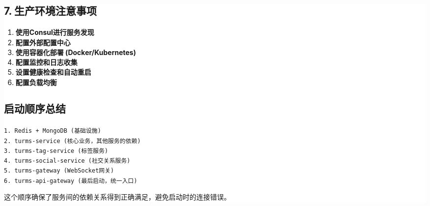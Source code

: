 ## 7. 生产环境注意事项

1. **使用Consul进行服务发现**
2. **配置外部配置中心**
3. **使用容器化部署 (Docker/Kubernetes)**
4. **配置监控和日志收集**
5. **设置健康检查和自动重启**
6. **配置负载均衡**

## 启动顺序总结

```
1. Redis + MongoDB (基础设施)
2. turms-service (核心业务，其他服务的依赖)
3. turms-tag-service (标签服务)
4. turms-social-service (社交关系服务)
5. turms-gateway (WebSocket网关)
6. turms-api-gateway (最后启动，统一入口)
```

这个顺序确保了服务间的依赖关系得到正确满足，避免启动时的连接错误。